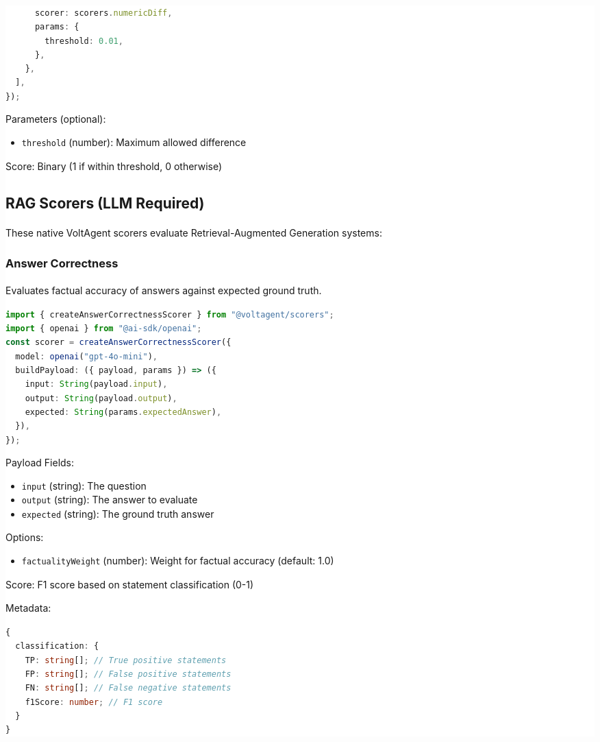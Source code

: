 ```typescript
      scorer: scorers.numericDiff,
      params: {
        threshold: 0.01,
      },
    },
  ],
});
```

Parameters (optional):

- `threshold` (number): Maximum allowed difference

Score: Binary (1 if within threshold, 0 otherwise)

## RAG Scorers (LLM Required)

These native VoltAgent scorers evaluate Retrieval-Augmented Generation systems:

### Answer Correctness

Evaluates factual accuracy of answers against expected ground truth.

```typescript
import { createAnswerCorrectnessScorer } from "@voltagent/scorers";
import { openai } from "@ai-sdk/openai";
const scorer = createAnswerCorrectnessScorer({
  model: openai("gpt-4o-mini"),
  buildPayload: ({ payload, params }) => ({
    input: String(payload.input),
    output: String(payload.output),
    expected: String(params.expectedAnswer),
  }),
});
```

Payload Fields:

- `input` (string): The question
- `output` (string): The answer to evaluate
- `expected` (string): The ground truth answer

Options:

- `factualityWeight` (number): Weight for factual accuracy (default: 1.0)

Score: F1 score based on statement classification (0-1)

Metadata:

```typescript
{
  classification: {
    TP: string[]; // True positive statements
    FP: string[]; // False positive statements
    FN: string[]; // False negative statements
    f1Score: number; // F1 score
  }
}
```
